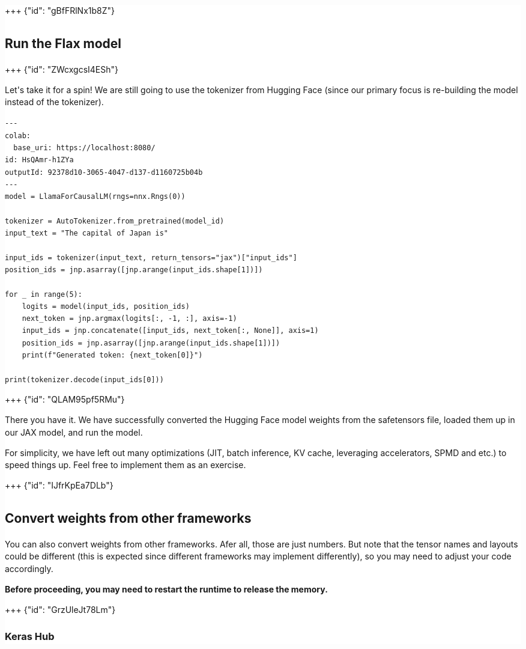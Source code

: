 +++ {"id": "gBfFRlNx1b8Z"}

## Run the Flax model

+++ {"id": "ZWcxgcsI4ESh"}

Let's take it for a spin! We are still going to use the tokenizer from Hugging Face (since our primary focus is re-building the model instead of the tokenizer).

```{code-cell}
---
colab:
  base_uri: https://localhost:8080/
id: HsQAmr-h1ZYa
outputId: 92378d10-3065-4047-d137-d1160725b04b
---
model = LlamaForCausalLM(rngs=nnx.Rngs(0))

tokenizer = AutoTokenizer.from_pretrained(model_id)
input_text = "The capital of Japan is"

input_ids = tokenizer(input_text, return_tensors="jax")["input_ids"]
position_ids = jnp.asarray([jnp.arange(input_ids.shape[1])])

for _ in range(5):
    logits = model(input_ids, position_ids)
    next_token = jnp.argmax(logits[:, -1, :], axis=-1)
    input_ids = jnp.concatenate([input_ids, next_token[:, None]], axis=1)
    position_ids = jnp.asarray([jnp.arange(input_ids.shape[1])])
    print(f"Generated token: {next_token[0]}")

print(tokenizer.decode(input_ids[0]))
```

+++ {"id": "QLAM95pf5RMu"}

There you have it. We have successfully converted the Hugging Face model weights from the safetensors file, loaded them up in our JAX model, and run the model.

For simplicity, we have left out many optimizations (JIT, batch inference, KV cache, leveraging accelerators, SPMD and etc.) to speed things up. Feel free to implement them as an exercise.

+++ {"id": "IJfrKpEa7DLb"}

## Convert weights from other frameworks

You can also convert weights from other frameworks. Afer all, those are just numbers. But note that the tensor names and layouts could be different (this is expected since different frameworks may implement differently), so you may need to adjust your code accordingly.

**Before proceeding, you may need to restart the runtime to release the memory.**

+++ {"id": "GrzUleJt78Lm"}

### Keras Hub

